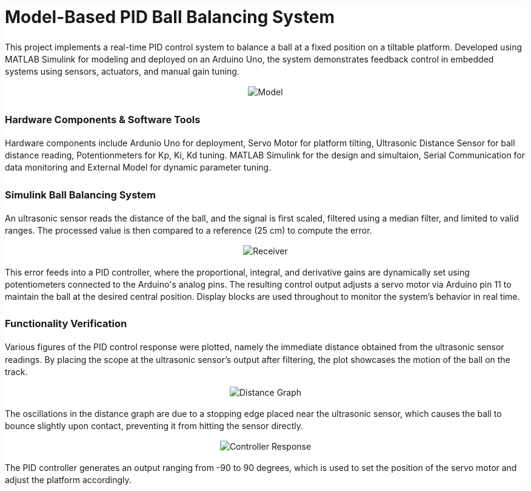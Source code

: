 # Model-Based PID Ball Balancing System

This project implements a real-time PID control system to balance a ball at a fixed position on a tiltable platform. Developed using MATLAB Simulink for modeling and deployed on an Arduino Uno, the system demonstrates feedback control in embedded systems using sensors, actuators, and manual gain tuning.

 <p align="center">
   <img src="https://github.com/user-attachments/assets/6a10623e-d4cb-403d-ba40-79fec56f3216" alt="Model" width=60%>
 </p>
 
### Hardware Components & Software Tools 

Hardware components include Ardunio Uno for deployment, Servo Motor for platform tilting, Ultrasonic Distance Sensor for ball distance reading, Potentionmeters for Kp, Ki, Kd tuning. MATLAB Simulink for the design and simultaion, Serial Communication for data monitoring and External Model for dynamic parameter tuning.

### Simulink Ball Balancing System 

An ultrasonic sensor reads the distance of the ball, and the signal is first scaled, filtered using a median filter, and limited to valid ranges. The processed value is then compared to a reference (25 cm) to compute the error. 
 <p align="center">
   <img src="https://github.com/user-attachments/assets/ab423b1b-a043-4120-8aeb-390dc51928e6" alt="Receiver" width=65%>
 </p>
This error feeds into a PID controller, where the proportional, integral, and derivative gains are dynamically set using potentiometers connected to the Arduino's analog pins. 
The resulting control output adjusts a servo motor via Arduino pin 11 to maintain the ball at the desired central position. Display blocks are used throughout to monitor the system’s behavior in real time.

### Functionality Verification 

Various figures of the PID control response were plotted, namely the immediate distance obtained from the ultrasonic sensor readings.
By placing the scope at the ultrasonic sensor’s output after filtering, the plot showcases the motion of the ball on the track. 

 <p align="center">
   <img src="https://github.com/user-attachments/assets/9ae4ee93-b7c5-4258-a42b-f0482183707d" alt="Distance Graph" width=50%>
 </p>
 
 The oscillations in the distance graph are due to a stopping edge placed near the ultrasonic sensor, which causes the ball to bounce slightly upon contact, preventing it from hitting the sensor directly.

  <p align="center">
   <img src="https://github.com/user-attachments/assets/28a284b5-8167-4633-9da1-e99716ef82db" alt="Controller Response" width=50%>
 </p>
 
 The PID controller generates an output ranging from -90 to 90 degrees, which is used to set the position of the servo motor and adjust the platform accordingly.
